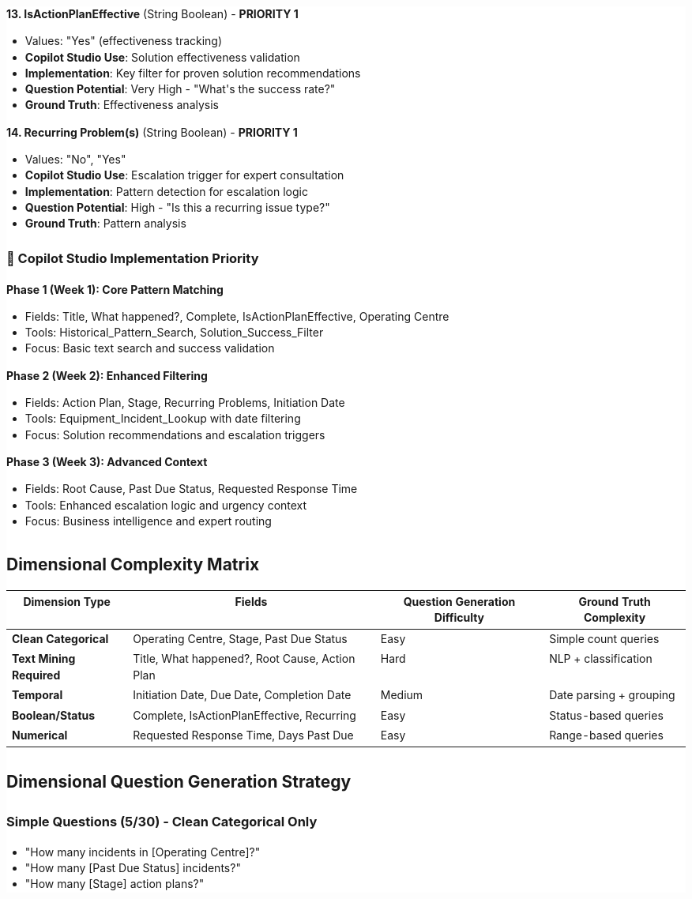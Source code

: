 **13. IsActionPlanEffective** (String Boolean) - **PRIORITY 1**

- Values: "Yes" (effectiveness tracking)
- **Copilot Studio Use**: Solution effectiveness validation
- **Implementation**: Key filter for proven solution recommendations
- **Question Potential**: Very High - "What's the success rate?"
- **Ground Truth**: Effectiveness analysis

**14. Recurring Problem(s)** (String Boolean) - **PRIORITY 1**

- Values: "No", "Yes"
- **Copilot Studio Use**: Escalation trigger for expert consultation
- **Implementation**: Pattern detection for escalation logic
- **Question Potential**: High - "Is this a recurring issue type?"
- **Ground Truth**: Pattern analysis

### 🔧 Copilot Studio Implementation Priority

**Phase 1 (Week 1): Core Pattern Matching**

- Fields: Title, What happened?, Complete, IsActionPlanEffective, Operating Centre
- Tools: Historical_Pattern_Search, Solution_Success_Filter
- Focus: Basic text search and success validation

**Phase 2 (Week 2): Enhanced Filtering**

- Fields: Action Plan, Stage, Recurring Problems, Initiation Date
- Tools: Equipment_Incident_Lookup with date filtering
- Focus: Solution recommendations and escalation triggers

**Phase 3 (Week 3): Advanced Context**

- Fields: Root Cause, Past Due Status, Requested Response Time
- Tools: Enhanced escalation logic and urgency context
- Focus: Business intelligence and expert routing

## Dimensional Complexity Matrix

| Dimension Type           | Fields                                         | Question Generation Difficulty | Ground Truth Complexity |
| ------------------------ | ---------------------------------------------- | ------------------------------ | ----------------------- |
| **Clean Categorical**    | Operating Centre, Stage, Past Due Status       | Easy                           | Simple count queries    |
| **Text Mining Required** | Title, What happened?, Root Cause, Action Plan | Hard                           | NLP + classification    |
| **Temporal**             | Initiation Date, Due Date, Completion Date     | Medium                         | Date parsing + grouping |
| **Boolean/Status**       | Complete, IsActionPlanEffective, Recurring     | Easy                           | Status-based queries    |
| **Numerical**            | Requested Response Time, Days Past Due         | Easy                           | Range-based queries     |

## Dimensional Question Generation Strategy

### Simple Questions (5/30) - Clean Categorical Only

- "How many incidents in [Operating Centre]?"
- "How many [Past Due Status] incidents?"
- "How many [Stage] action plans?"

